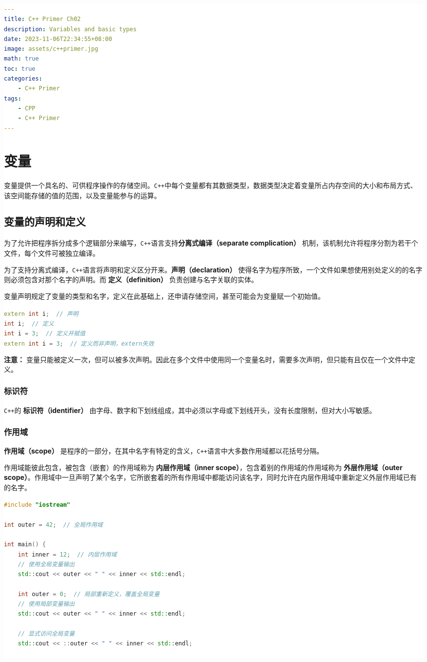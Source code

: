 ```yaml
---
title: C++ Primer Ch02
description: Variables and basic types
date: 2023-11-06T22:34:55+08:00
image: assets/c++primer.jpg
math: true
toc: true
categories:
    - C++ Primer
tags:
    - CPP
    - C++ Primer
---
```


# 变量

变量提供一个具名的、可供程序操作的存储空间。`C++`中每个变量都有其数据类型，数据类型决定着变量所占内存空间的大小和布局方式、该空间能存储的值的范围，以及变量能参与的运算。

## 变量的声明和定义

为了允许把程序拆分成多个逻辑部分来编写，`C++`语言支持**分离式编译（separate complication）** 机制，该机制允许将程序分割为若干个文件，每个文件可被独立编译。

为了支持分离式编译，`C++`语言将声明和定义区分开来。**声明（declaration）** 使得名字为程序所致，一个文件如果想使用别处定义的的名字则必须包含对那个名字的声明。而 **定义（definition）** 负责创建与名字关联的实体。

变量声明规定了变量的类型和名字，定义在此基础上，还申请存储空间，甚至可能会为变量赋一个初始值。

```cpp
extern int i;  // 声明
int i;  // 定义
int i = 3;  // 定义并赋值
extern int i = 3;  // 定义而非声明，extern失效
```

**注意：** 变量只能被定义一次，但可以被多次声明。因此在多个文件中使用同一个变量名时，需要多次声明，但只能有且仅在一个文件中定义。

### 标识符

`C++`的 **标识符（identifier）** 由字母、数字和下划线组成，其中必须以字母或下划线开头，没有长度限制，但对大小写敏感。

### 作用域

**作用域（scope）** 是程序的一部分，在其中名字有特定的含义，`C++`语言中大多数作用域都以花括号分隔。

作用域能彼此包含，被包含（嵌套）的作用域称为 **内层作用域（inner scope）**，包含着别的作用域的作用域称为 **外层作用域（outer scope）**。作用域中一旦声明了某个名字，它所嵌套着的所有作用域中都能访问该名字，同时允许在内层作用域中重新定义外层作用域已有的名字。

```cpp
#include "iostream"

int outer = 42;  // 全局作用域

int main() {
    int inner = 12;  // 内层作用域
    // 使用全局变量输出
    std::cout << outer << " " << inner << std::endl;
    
    int outer = 0;  // 局部重新定义，覆盖全局变量
    // 使用局部变量输出
    std::cout << outer << " " << inner << std::endl;

    // 显式访问全局变量
    std::cout << ::outer << " " << inner << std::endl;
    
```